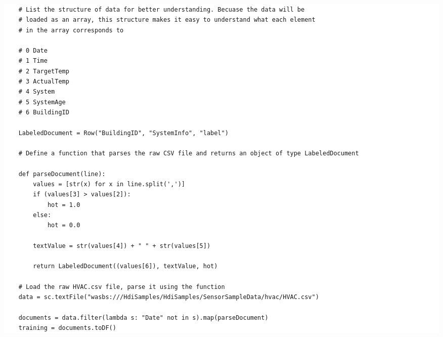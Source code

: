         # List the structure of data for better understanding. Becuase the data will be
        # loaded as an array, this structure makes it easy to understand what each element
        # in the array corresponds to

        # 0 Date
        # 1 Time
        # 2 TargetTemp
        # 3 ActualTemp
        # 4 System
        # 5 SystemAge
        # 6 BuildingID

        LabeledDocument = Row("BuildingID", "SystemInfo", "label")

        # Define a function that parses the raw CSV file and returns an object of type LabeledDocument
        
        def parseDocument(line):
            values = [str(x) for x in line.split(',')]
            if (values[3] > values[2]):
                hot = 1.0
            else:
                hot = 0.0        
    
            textValue = str(values[4]) + " " + str(values[5])
    
            return LabeledDocument((values[6]), textValue, hot)

        # Load the raw HVAC.csv file, parse it using the function
        data = sc.textFile("wasbs:///HdiSamples/HdiSamples/SensorSampleData/hvac/HVAC.csv")

        documents = data.filter(lambda s: "Date" not in s).map(parseDocument)
        training = documents.toDF()


[hdinsight-versions]: hdinsight-component-versioning.md
[hdinsight-upload-data]: hdinsight-upload-data.md
[hdinsight-storage]: hdinsight-hadoop-use-blob-storage.md
[hdinsight-weblogs-sample]: hdinsight-hive-analyze-website-log.md
[hdinsight-sensor-data-sample]: hdinsight-hive-analyze-sensor-data.md
[azure-purchase-options]: http://azure.microsoft.com/pricing/purchase-options/
[azure-member-offers]: http://azure.microsoft.com/pricing/member-offers/
[azure-free-trial]: http://azure.microsoft.com/pricing/free-trial/
[azure-management-portal]: https://manage.windowsazure.com/
[azure-create-storageaccount]: storage-create-storage-account.md